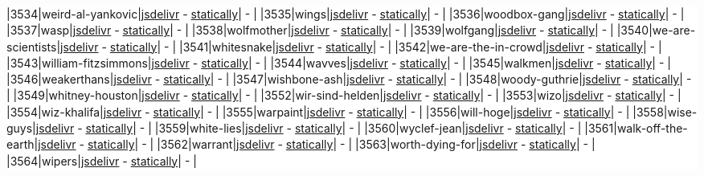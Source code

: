 |3534|weird-al-yankovic|[jsdelivr](https://cdn.jsdelivr.net/gh/dbchord/a7-1-3/1-5000/3501-4000/weird-al-yankovic.webp) - [statically](https://cdn.statically.io/gh/dbchord/a7-1-3/i/1-5000/3501-4000/weird-al-yankovic.webp)| - |
|3535|wings|[jsdelivr](https://cdn.jsdelivr.net/gh/dbchord/a7-1-3/1-5000/3501-4000/wings.webp) - [statically](https://cdn.statically.io/gh/dbchord/a7-1-3/i/1-5000/3501-4000/wings.webp)| - |
|3536|woodbox-gang|[jsdelivr](https://cdn.jsdelivr.net/gh/dbchord/a7-1-3/1-5000/3501-4000/woodbox-gang.webp) - [statically](https://cdn.statically.io/gh/dbchord/a7-1-3/i/1-5000/3501-4000/woodbox-gang.webp)| - |
|3537|wasp|[jsdelivr](https://cdn.jsdelivr.net/gh/dbchord/a7-1-3/1-5000/3501-4000/wasp.webp) - [statically](https://cdn.statically.io/gh/dbchord/a7-1-3/i/1-5000/3501-4000/wasp.webp)| - |
|3538|wolfmother|[jsdelivr](https://cdn.jsdelivr.net/gh/dbchord/a7-1-3/1-5000/3501-4000/wolfmother.webp) - [statically](https://cdn.statically.io/gh/dbchord/a7-1-3/i/1-5000/3501-4000/wolfmother.webp)| - |
|3539|wolfgang|[jsdelivr](https://cdn.jsdelivr.net/gh/dbchord/a7-1-3/1-5000/3501-4000/wolfgang.webp) - [statically](https://cdn.statically.io/gh/dbchord/a7-1-3/i/1-5000/3501-4000/wolfgang.webp)| - |
|3540|we-are-scientists|[jsdelivr](https://cdn.jsdelivr.net/gh/dbchord/a7-1-3/1-5000/3501-4000/we-are-scientists.webp) - [statically](https://cdn.statically.io/gh/dbchord/a7-1-3/i/1-5000/3501-4000/we-are-scientists.webp)| - |
|3541|whitesnake|[jsdelivr](https://cdn.jsdelivr.net/gh/dbchord/a7-1-3/1-5000/3501-4000/whitesnake.webp) - [statically](https://cdn.statically.io/gh/dbchord/a7-1-3/i/1-5000/3501-4000/whitesnake.webp)| - |
|3542|we-are-the-in-crowd|[jsdelivr](https://cdn.jsdelivr.net/gh/dbchord/a7-1-3/1-5000/3501-4000/we-are-the-in-crowd.webp) - [statically](https://cdn.statically.io/gh/dbchord/a7-1-3/i/1-5000/3501-4000/we-are-the-in-crowd.webp)| - |
|3543|william-fitzsimmons|[jsdelivr](https://cdn.jsdelivr.net/gh/dbchord/a7-1-3/1-5000/3501-4000/william-fitzsimmons.webp) - [statically](https://cdn.statically.io/gh/dbchord/a7-1-3/i/1-5000/3501-4000/william-fitzsimmons.webp)| - |
|3544|wavves|[jsdelivr](https://cdn.jsdelivr.net/gh/dbchord/a7-1-3/1-5000/3501-4000/wavves.webp) - [statically](https://cdn.statically.io/gh/dbchord/a7-1-3/i/1-5000/3501-4000/wavves.webp)| - |
|3545|walkmen|[jsdelivr](https://cdn.jsdelivr.net/gh/dbchord/a7-1-3/1-5000/3501-4000/walkmen.webp) - [statically](https://cdn.statically.io/gh/dbchord/a7-1-3/i/1-5000/3501-4000/walkmen.webp)| - |
|3546|weakerthans|[jsdelivr](https://cdn.jsdelivr.net/gh/dbchord/a7-1-3/1-5000/3501-4000/weakerthans.webp) - [statically](https://cdn.statically.io/gh/dbchord/a7-1-3/i/1-5000/3501-4000/weakerthans.webp)| - |
|3547|wishbone-ash|[jsdelivr](https://cdn.jsdelivr.net/gh/dbchord/a7-1-3/1-5000/3501-4000/wishbone-ash.webp) - [statically](https://cdn.statically.io/gh/dbchord/a7-1-3/i/1-5000/3501-4000/wishbone-ash.webp)| - |
|3548|woody-guthrie|[jsdelivr](https://cdn.jsdelivr.net/gh/dbchord/a7-1-3/1-5000/3501-4000/woody-guthrie.webp) - [statically](https://cdn.statically.io/gh/dbchord/a7-1-3/i/1-5000/3501-4000/woody-guthrie.webp)| - |
|3549|whitney-houston|[jsdelivr](https://cdn.jsdelivr.net/gh/dbchord/a7-1-3/1-5000/3501-4000/whitney-houston.webp) - [statically](https://cdn.statically.io/gh/dbchord/a7-1-3/i/1-5000/3501-4000/whitney-houston.webp)| - |
|3552|wir-sind-helden|[jsdelivr](https://cdn.jsdelivr.net/gh/dbchord/a7-1-3/1-5000/3501-4000/wir-sind-helden.webp) - [statically](https://cdn.statically.io/gh/dbchord/a7-1-3/i/1-5000/3501-4000/wir-sind-helden.webp)| - |
|3553|wizo|[jsdelivr](https://cdn.jsdelivr.net/gh/dbchord/a7-1-3/1-5000/3501-4000/wizo.webp) - [statically](https://cdn.statically.io/gh/dbchord/a7-1-3/i/1-5000/3501-4000/wizo.webp)| - |
|3554|wiz-khalifa|[jsdelivr](https://cdn.jsdelivr.net/gh/dbchord/a7-1-3/1-5000/3501-4000/wiz-khalifa.webp) - [statically](https://cdn.statically.io/gh/dbchord/a7-1-3/i/1-5000/3501-4000/wiz-khalifa.webp)| - |
|3555|warpaint|[jsdelivr](https://cdn.jsdelivr.net/gh/dbchord/a7-1-3/1-5000/3501-4000/warpaint.webp) - [statically](https://cdn.statically.io/gh/dbchord/a7-1-3/i/1-5000/3501-4000/warpaint.webp)| - |
|3556|will-hoge|[jsdelivr](https://cdn.jsdelivr.net/gh/dbchord/a7-1-3/1-5000/3501-4000/will-hoge.webp) - [statically](https://cdn.statically.io/gh/dbchord/a7-1-3/i/1-5000/3501-4000/will-hoge.webp)| - |
|3558|wise-guys|[jsdelivr](https://cdn.jsdelivr.net/gh/dbchord/a7-1-3/1-5000/3501-4000/wise-guys.webp) - [statically](https://cdn.statically.io/gh/dbchord/a7-1-3/i/1-5000/3501-4000/wise-guys.webp)| - |
|3559|white-lies|[jsdelivr](https://cdn.jsdelivr.net/gh/dbchord/a7-1-3/1-5000/3501-4000/white-lies.webp) - [statically](https://cdn.statically.io/gh/dbchord/a7-1-3/i/1-5000/3501-4000/white-lies.webp)| - |
|3560|wyclef-jean|[jsdelivr](https://cdn.jsdelivr.net/gh/dbchord/a7-1-3/1-5000/3501-4000/wyclef-jean.webp) - [statically](https://cdn.statically.io/gh/dbchord/a7-1-3/i/1-5000/3501-4000/wyclef-jean.webp)| - |
|3561|walk-off-the-earth|[jsdelivr](https://cdn.jsdelivr.net/gh/dbchord/a7-1-3/1-5000/3501-4000/walk-off-the-earth.webp) - [statically](https://cdn.statically.io/gh/dbchord/a7-1-3/i/1-5000/3501-4000/walk-off-the-earth.webp)| - |
|3562|warrant|[jsdelivr](https://cdn.jsdelivr.net/gh/dbchord/a7-1-3/1-5000/3501-4000/warrant.webp) - [statically](https://cdn.statically.io/gh/dbchord/a7-1-3/i/1-5000/3501-4000/warrant.webp)| - |
|3563|worth-dying-for|[jsdelivr](https://cdn.jsdelivr.net/gh/dbchord/a7-1-3/1-5000/3501-4000/worth-dying-for.webp) - [statically](https://cdn.statically.io/gh/dbchord/a7-1-3/i/1-5000/3501-4000/worth-dying-for.webp)| - |
|3564|wipers|[jsdelivr](https://cdn.jsdelivr.net/gh/dbchord/a7-1-3/1-5000/3501-4000/wipers.webp) - [statically](https://cdn.statically.io/gh/dbchord/a7-1-3/i/1-5000/3501-4000/wipers.webp)| - |